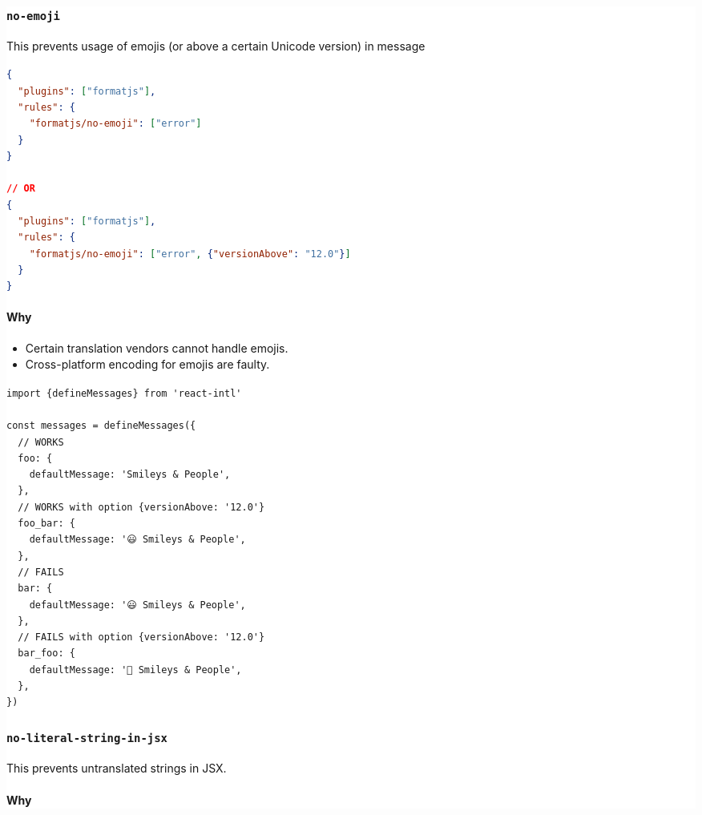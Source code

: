 ### `no-emoji`

This prevents usage of emojis (or above a certain Unicode version) in message

```json
{
  "plugins": ["formatjs"],
  "rules": {
    "formatjs/no-emoji": ["error"]
  }
}

// OR
{
  "plugins": ["formatjs"],
  "rules": {
    "formatjs/no-emoji": ["error", {"versionAbove": "12.0"}]
  }
}
```

#### Why

- Certain translation vendors cannot handle emojis.
- Cross-platform encoding for emojis are faulty.

```tsx
import {defineMessages} from 'react-intl'

const messages = defineMessages({
  // WORKS
  foo: {
    defaultMessage: 'Smileys & People',
  },
  // WORKS with option {versionAbove: '12.0'}
  foo_bar: {
    defaultMessage: '😃 Smileys & People',
  },
  // FAILS
  bar: {
    defaultMessage: '😃 Smileys & People',
  },
  // FAILS with option {versionAbove: '12.0'}
  bar_foo: {
    defaultMessage: '🥹 Smileys & People',
  },
})
```

### `no-literal-string-in-jsx`

This prevents untranslated strings in JSX.

#### Why
